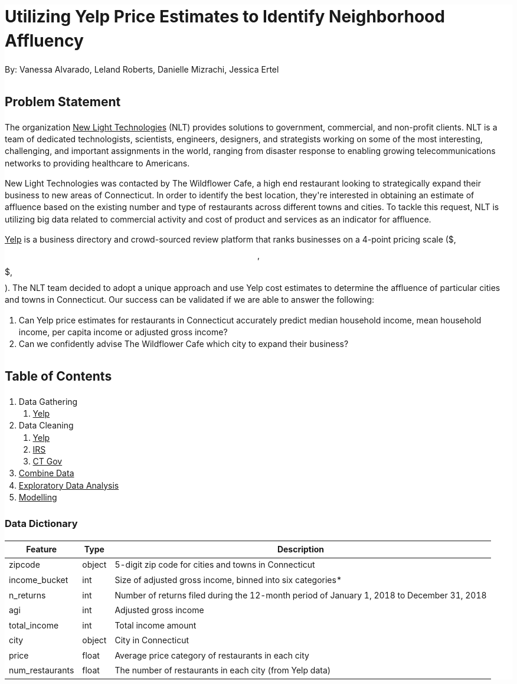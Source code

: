 # Utilizing Yelp Price Estimates to Identify Neighborhood Affluency

By: Vanessa Alvarado, Leland Roberts, Danielle Mizrachi, Jessica Ertel

## Problem Statement
The organization [New Light Technologies](https://www.linkedin.com/company/new-light-technologies/) (NLT) provides solutions to government, commercial, and non-profit clients. NLT is a team of dedicated technologists, scientists, engineers, designers, and strategists working on some of the most interesting, challenging, and important assignments in the world, ranging from disaster response to enabling growing telecommunications networks to providing healthcare to Americans.  

New Light Technologies was contacted by The Wildflower Cafe, a high end restaurant looking to strategically expand their business to new areas of Connecticut. In order to identify the best location, they're interested in obtaining an estimate of affluence based on the existing number and type of restaurants across different towns and cities. To tackle this request, NLT is utilizing big data related to commercial activity and cost of product and services as an indicator for affluence.  

[Yelp](https://www.yelp.com/) is a business directory and crowd-sourced review platform that ranks businesses on a 4-point pricing scale ($, $$, $$$, $$$$). The NLT team decided to adopt a unique approach and use Yelp cost estimates to determine the affluence of particular cities and towns in Connecticut. Our success can be validated if we are able to answer the following:  
1. Can Yelp price estimates for restaurants in Connecticut accurately predict median household income, mean household income, per capita income or adjusted gross income?
2. Can we confidently advise The Wildflower Cafe which city to expand their business?

## Table of Contents
1. Data Gathering
    1. [Yelp](https://git.generalassemb.ly/danielle-mizrachi/yelp/blob/master/code/01_Yelp_Restaurant_Data_Gathering.ipynb)
2. Data Cleaning
    1. [Yelp](https://git.generalassemb.ly/danielle-mizrachi/yelp/blob/master/code/02_Yelp_Restaurant_Data_Cleaning.ipynb)
    2. [IRS](https://git.generalassemb.ly/danielle-mizrachi/yelp/blob/master/code/03_IRS_Data_Cleaning.ipynb)
    3. [CT Gov](https://git.generalassemb.ly/danielle-mizrachi/yelp/blob/master/code/04_CT_Income_Data_Cleaning.ipynb)
3. [Combine Data](https://git.generalassemb.ly/danielle-mizrachi/yelp/blob/master/code/05_Combining_Data.ipynb)
4. [Exploratory Data Analysis](https://git.generalassemb.ly/danielle-mizrachi/yelp/blob/master/code/06_EDA.ipynb)
5. [Modelling](https://git.generalassemb.ly/danielle-mizrachi/yelp/blob/master/code/07_Modeling.ipynb)

### Data Dictionary
|Feature|Type|Description|
|---|---|---|
|zipcode|object|5-digit zip code for cities and towns in Connecticut|
|income_bucket|int|Size of adjusted gross income, binned into six categories*|
|n_returns|int|Number of returns filed during the 12-month period of January 1, 2018 to December 31, 2018|
|agi|int|Adjusted gross income|
|total_income|int|Total income amount|
|city|object|City in Connecticut|
|price|float|Average price category of restaurants in each city|
|num_restaurants|float|The number of restaurants in each city (from Yelp data)|
